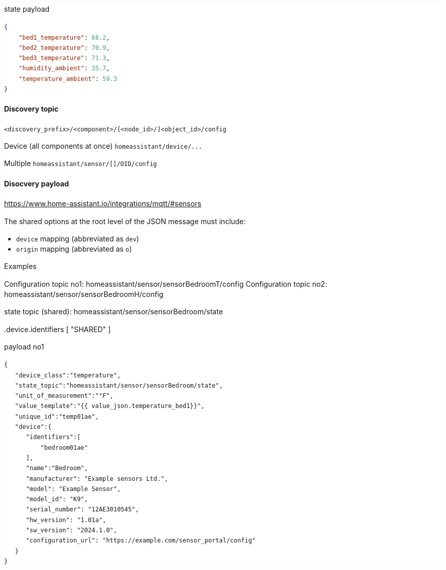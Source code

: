 
state payload

```json
{
    "bed1_temperature": 68.2,
    "bed2_temperature": 70.9,
    "bed3_temperature": 71.3,
    "humidity_ambient": 35.7,
    "temperature_ambient": 59.3
}
```



#### Discovery topic


 `<discovery_prefix>/<component>/[<node_id>/]<object_id>/config`

 Device (all components at once)
   `homeassistant/device/...`

 Multiple
   `homeassistant/sensor/[]/OID/config`

#### Disocvery payload

https://www.home-assistant.io/integrations/mqtt/#sensors

The shared options at the root level of the JSON message must include:

 - `device` mapping (abbreviated as `dev`)
 - `origin` mapping (abbreviated as `o`)

Examples

Configuration topic no1: homeassistant/sensor/sensorBedroomT/config
Configuration topic no2: homeassistant/sensor/sensorBedroomH/config

state topic (shared):    homeassistant/sensor/sensorBedroom/state

.device.identifiers [ "SHARED" ]

payload no1

```
{
   "device_class":"temperature",
   "state_topic":"homeassistant/sensor/sensorBedroom/state",
   "unit_of_measurement":"°F",
   "value_template":"{{ value_json.temperature_bed1}}",
   "unique_id":"temp01ae",
   "device":{
      "identifiers":[
          "bedroom01ae"
      ],
      "name":"Bedroom",
      "manufacturer": "Example sensors Ltd.",
      "model": "Example Sensor",
      "model_id": "K9",
      "serial_number": "12AE3010545",
      "hw_version": "1.01a",
      "sw_version": "2024.1.0",
      "configuration_url": "https://example.com/sensor_portal/config"
   }
}
```

